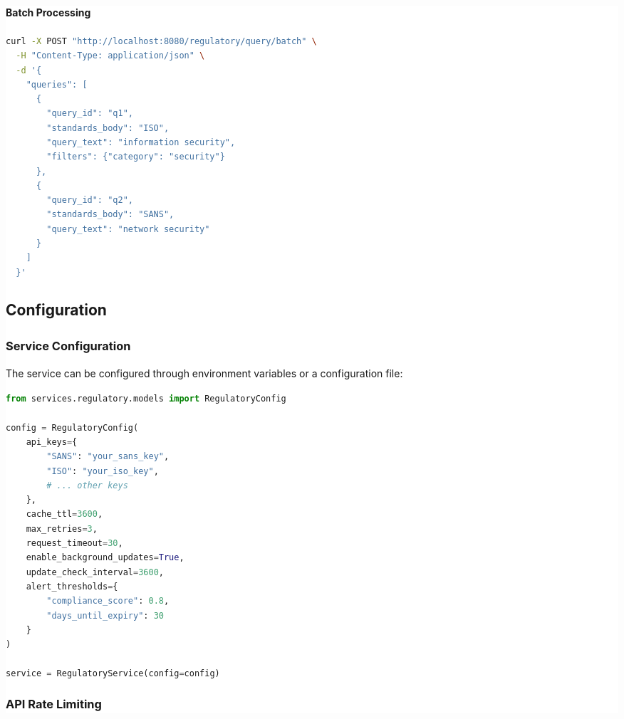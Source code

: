 #### Batch Processing
```bash
curl -X POST "http://localhost:8080/regulatory/query/batch" \
  -H "Content-Type: application/json" \
  -d '{
    "queries": [
      {
        "query_id": "q1",
        "standards_body": "ISO",
        "query_text": "information security",
        "filters": {"category": "security"}
      },
      {
        "query_id": "q2",
        "standards_body": "SANS",
        "query_text": "network security"
      }
    ]
  }'
```

## Configuration

### Service Configuration

The service can be configured through environment variables or a configuration file:

```python
from services.regulatory.models import RegulatoryConfig

config = RegulatoryConfig(
    api_keys={
        "SANS": "your_sans_key",
        "ISO": "your_iso_key",
        # ... other keys
    },
    cache_ttl=3600,
    max_retries=3,
    request_timeout=30,
    enable_background_updates=True,
    update_check_interval=3600,
    alert_thresholds={
        "compliance_score": 0.8,
        "days_until_expiry": 30
    }
)

service = RegulatoryService(config=config)
```

### API Rate Limiting
